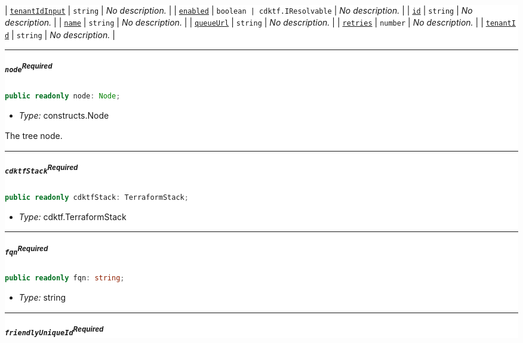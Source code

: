 | <code><a href="#rhizo-co-terraform-provider-lacework.integrationAzureAl.IntegrationAzureAl.property.tenantIdInput">tenantIdInput</a></code> | <code>string</code> | *No description.* |
| <code><a href="#rhizo-co-terraform-provider-lacework.integrationAzureAl.IntegrationAzureAl.property.enabled">enabled</a></code> | <code>boolean \| cdktf.IResolvable</code> | *No description.* |
| <code><a href="#rhizo-co-terraform-provider-lacework.integrationAzureAl.IntegrationAzureAl.property.id">id</a></code> | <code>string</code> | *No description.* |
| <code><a href="#rhizo-co-terraform-provider-lacework.integrationAzureAl.IntegrationAzureAl.property.name">name</a></code> | <code>string</code> | *No description.* |
| <code><a href="#rhizo-co-terraform-provider-lacework.integrationAzureAl.IntegrationAzureAl.property.queueUrl">queueUrl</a></code> | <code>string</code> | *No description.* |
| <code><a href="#rhizo-co-terraform-provider-lacework.integrationAzureAl.IntegrationAzureAl.property.retries">retries</a></code> | <code>number</code> | *No description.* |
| <code><a href="#rhizo-co-terraform-provider-lacework.integrationAzureAl.IntegrationAzureAl.property.tenantId">tenantId</a></code> | <code>string</code> | *No description.* |

---

##### `node`<sup>Required</sup> <a name="node" id="rhizo-co-terraform-provider-lacework.integrationAzureAl.IntegrationAzureAl.property.node"></a>

```typescript
public readonly node: Node;
```

- *Type:* constructs.Node

The tree node.

---

##### `cdktfStack`<sup>Required</sup> <a name="cdktfStack" id="rhizo-co-terraform-provider-lacework.integrationAzureAl.IntegrationAzureAl.property.cdktfStack"></a>

```typescript
public readonly cdktfStack: TerraformStack;
```

- *Type:* cdktf.TerraformStack

---

##### `fqn`<sup>Required</sup> <a name="fqn" id="rhizo-co-terraform-provider-lacework.integrationAzureAl.IntegrationAzureAl.property.fqn"></a>

```typescript
public readonly fqn: string;
```

- *Type:* string

---

##### `friendlyUniqueId`<sup>Required</sup> <a name="friendlyUniqueId" id="rhizo-co-terraform-provider-lacework.integrationAzureAl.IntegrationAzureAl.property.friendlyUniqueId"></a>
